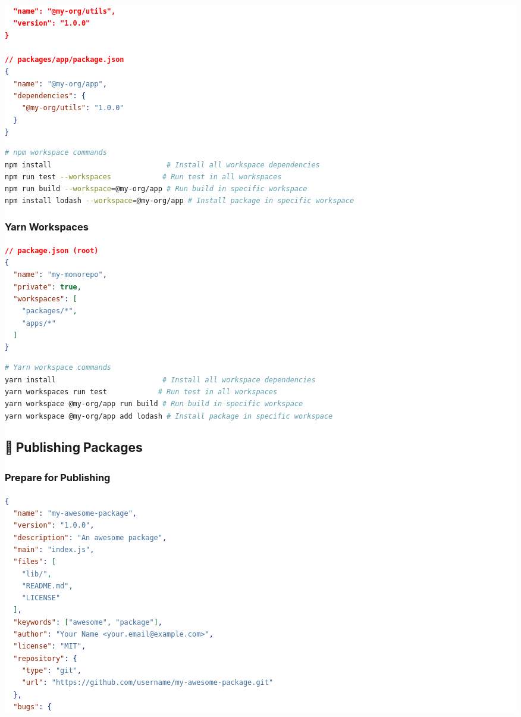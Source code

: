 ```json
  "name": "@my-org/utils",
  "version": "1.0.0"
}

// packages/app/package.json
{
  "name": "@my-org/app",
  "dependencies": {
    "@my-org/utils": "1.0.0"
  }
}
```

```bash
# npm workspace commands
npm install                           # Install all workspace dependencies
npm run test --workspaces            # Run test in all workspaces
npm run build --workspace=@my-org/app # Run build in specific workspace
npm install lodash --workspace=@my-org/app # Install package in specific workspace
```

### Yarn Workspaces
```json
// package.json (root)
{
  "name": "my-monorepo",
  "private": true,
  "workspaces": [
    "packages/*",
    "apps/*"
  ]
}
```

```bash
# Yarn workspace commands
yarn install                         # Install all workspace dependencies
yarn workspaces run test            # Run test in all workspaces
yarn workspace @my-org/app run build # Run build in specific workspace
yarn workspace @my-org/app add lodash # Install package in specific workspace
```

## 🚀 Publishing Packages

### Prepare for Publishing
```json
{
  "name": "my-awesome-package",
  "version": "1.0.0",
  "description": "An awesome package",
  "main": "index.js",
  "files": [
    "lib/",
    "README.md",
    "LICENSE"
  ],
  "keywords": ["awesome", "package"],
  "author": "Your Name <your.email@example.com>",
  "license": "MIT",
  "repository": {
    "type": "git",
    "url": "https://github.com/username/my-awesome-package.git"
  },
  "bugs": {
```